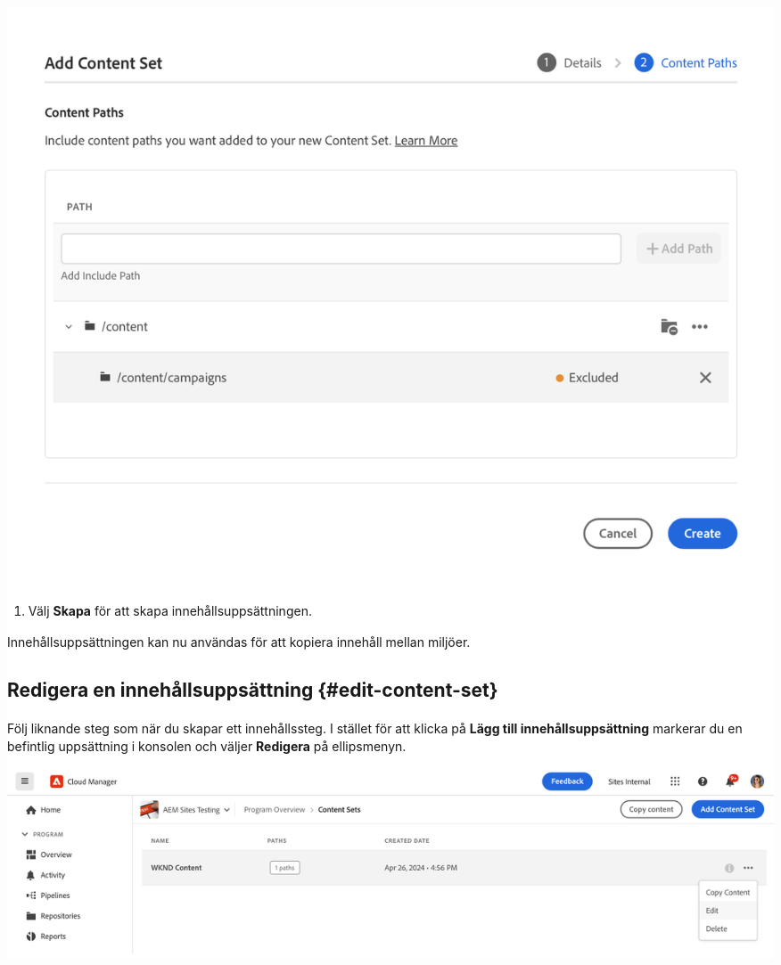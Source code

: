    ![Redigerar sökvägslista](assets/add-content-set-excluded-paths.png)

1. Välj **Skapa** för att skapa innehållsuppsättningen.

Innehållsuppsättningen kan nu användas för att kopiera innehåll mellan miljöer.

## Redigera en innehållsuppsättning {#edit-content-set}

Följ liknande steg som när du skapar ett innehållssteg. I stället för att klicka på **Lägg till innehållsuppsättning** markerar du en befintlig uppsättning i konsolen och väljer **Redigera** på ellipsmenyn.

![Redigera innehållsuppsättning](assets/edit-content-set.png)
